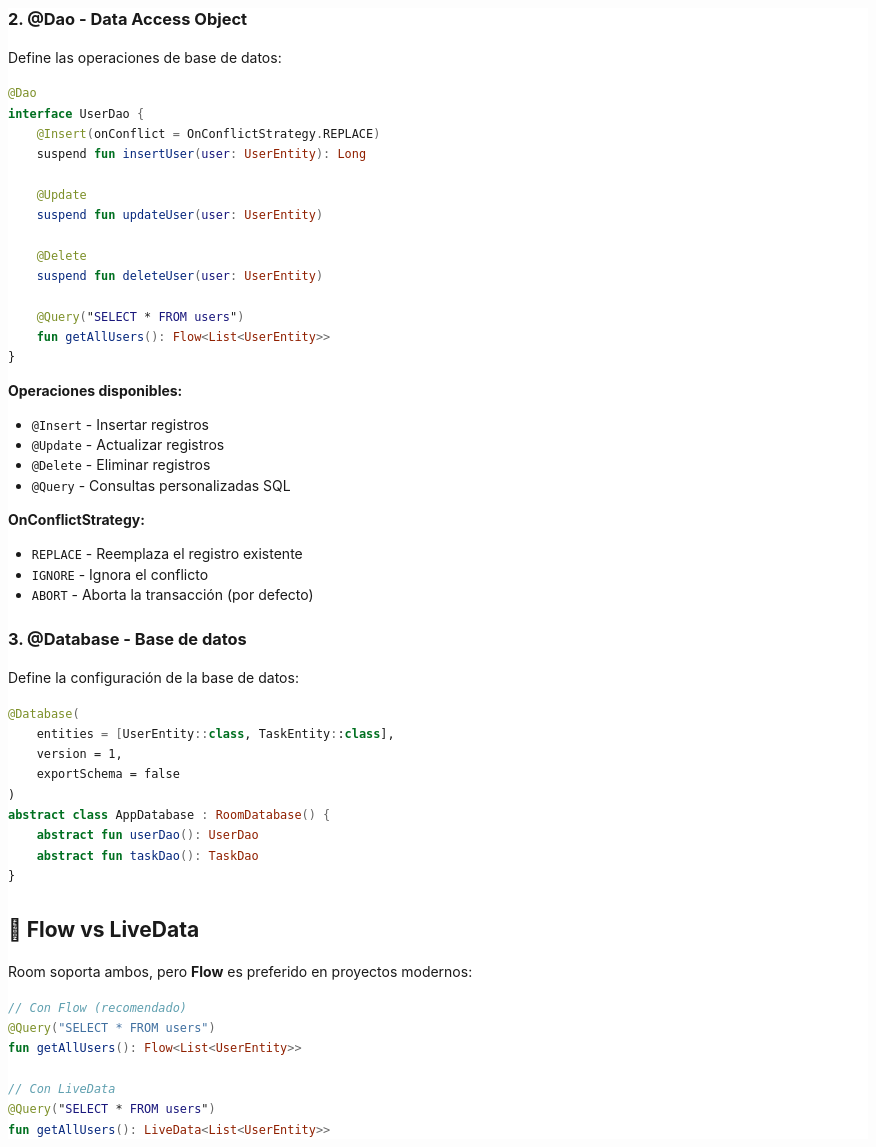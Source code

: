 ### 2. **@Dao** - Data Access Object
Define las operaciones de base de datos:

```kotlin
@Dao
interface UserDao {
    @Insert(onConflict = OnConflictStrategy.REPLACE)
    suspend fun insertUser(user: UserEntity): Long
    
    @Update
    suspend fun updateUser(user: UserEntity)
    
    @Delete
    suspend fun deleteUser(user: UserEntity)
    
    @Query("SELECT * FROM users")
    fun getAllUsers(): Flow<List<UserEntity>>
}
```

**Operaciones disponibles:**
- `@Insert` - Insertar registros
- `@Update` - Actualizar registros
- `@Delete` - Eliminar registros
- `@Query` - Consultas personalizadas SQL

**OnConflictStrategy:**
- `REPLACE` - Reemplaza el registro existente
- `IGNORE` - Ignora el conflicto
- `ABORT` - Aborta la transacción (por defecto)

### 3. **@Database** - Base de datos
Define la configuración de la base de datos:

```kotlin
@Database(
    entities = [UserEntity::class, TaskEntity::class],
    version = 1,
    exportSchema = false
)
abstract class AppDatabase : RoomDatabase() {
    abstract fun userDao(): UserDao
    abstract fun taskDao(): TaskDao
}
```

## 🔄 Flow vs LiveData

Room soporta ambos, pero **Flow** es preferido en proyectos modernos:

```kotlin
// Con Flow (recomendado)
@Query("SELECT * FROM users")
fun getAllUsers(): Flow<List<UserEntity>>

// Con LiveData
@Query("SELECT * FROM users")
fun getAllUsers(): LiveData<List<UserEntity>>
```

